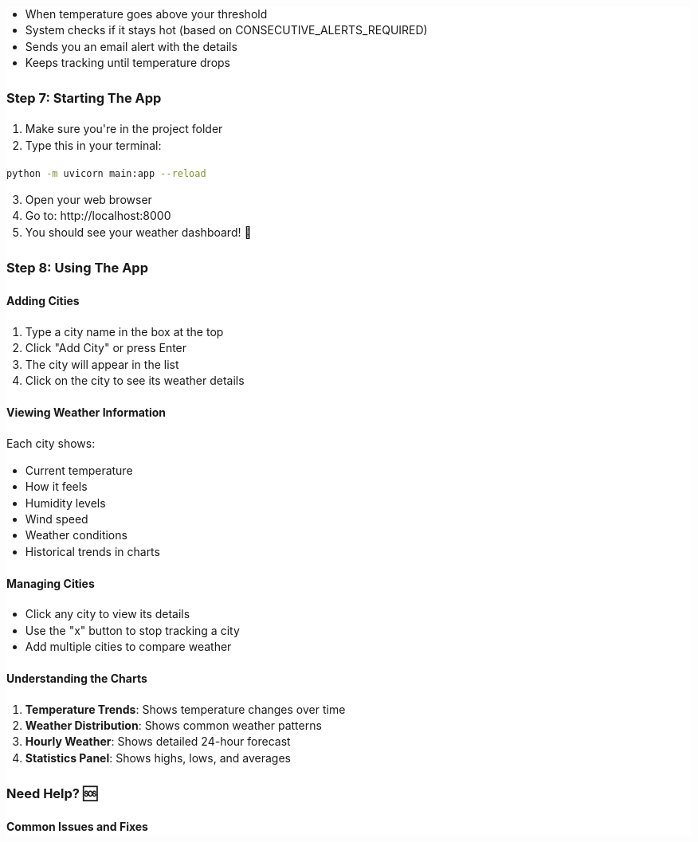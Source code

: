 - When temperature goes above your threshold
- System checks if it stays hot (based on CONSECUTIVE_ALERTS_REQUIRED)
- Sends you an email alert with the details
- Keeps tracking until temperature drops

### Step 7: Starting The App

1. Make sure you're in the project folder
2. Type this in your terminal:

```bash
python -m uvicorn main:app --reload
```

3. Open your web browser
4. Go to: http://localhost:8000
5. You should see your weather dashboard! 🎉

### Step 8: Using The App

#### Adding Cities

1. Type a city name in the box at the top
2. Click "Add City" or press Enter
3. The city will appear in the list
4. Click on the city to see its weather details

#### Viewing Weather Information

Each city shows:

- Current temperature
- How it feels
- Humidity levels
- Wind speed
- Weather conditions
- Historical trends in charts

#### Managing Cities

- Click any city to view its details
- Use the "x" button to stop tracking a city
- Add multiple cities to compare weather

#### Understanding the Charts

1. **Temperature Trends**: Shows temperature changes over time
2. **Weather Distribution**: Shows common weather patterns
3. **Hourly Weather**: Shows detailed 24-hour forecast
4. **Statistics Panel**: Shows highs, lows, and averages

### Need Help? 🆘

#### Common Issues and Fixes
